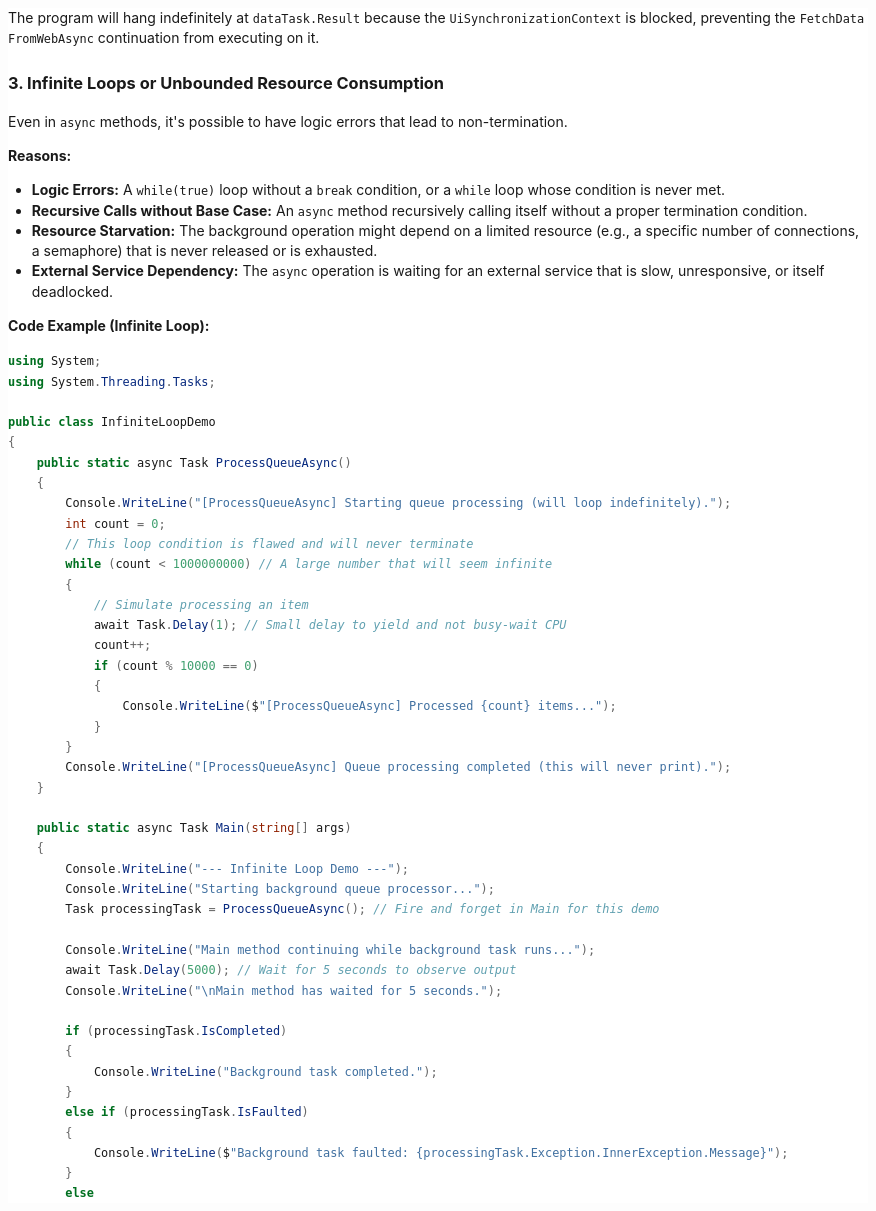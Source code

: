 The program will hang indefinitely at `dataTask.Result` because the `UiSynchronizationContext` is blocked, preventing the `FetchDataFromWebAsync` continuation from executing on it.

### 3\. Infinite Loops or Unbounded Resource Consumption

Even in `async` methods, it's possible to have logic errors that lead to non-termination.

**Reasons:**

  * **Logic Errors:** A `while(true)` loop without a `break` condition, or a `while` loop whose condition is never met.
  * **Recursive Calls without Base Case:** An `async` method recursively calling itself without a proper termination condition.
  * **Resource Starvation:** The background operation might depend on a limited resource (e.g., a specific number of connections, a semaphore) that is never released or is exhausted.
  * **External Service Dependency:** The `async` operation is waiting for an external service that is slow, unresponsive, or itself deadlocked.

**Code Example (Infinite Loop):**

```csharp
using System;
using System.Threading.Tasks;

public class InfiniteLoopDemo
{
    public static async Task ProcessQueueAsync()
    {
        Console.WriteLine("[ProcessQueueAsync] Starting queue processing (will loop indefinitely).");
        int count = 0;
        // This loop condition is flawed and will never terminate
        while (count < 1000000000) // A large number that will seem infinite
        {
            // Simulate processing an item
            await Task.Delay(1); // Small delay to yield and not busy-wait CPU
            count++;
            if (count % 10000 == 0)
            {
                Console.WriteLine($"[ProcessQueueAsync] Processed {count} items...");
            }
        }
        Console.WriteLine("[ProcessQueueAsync] Queue processing completed (this will never print).");
    }

    public static async Task Main(string[] args)
    {
        Console.WriteLine("--- Infinite Loop Demo ---");
        Console.WriteLine("Starting background queue processor...");
        Task processingTask = ProcessQueueAsync(); // Fire and forget in Main for this demo

        Console.WriteLine("Main method continuing while background task runs...");
        await Task.Delay(5000); // Wait for 5 seconds to observe output
        Console.WriteLine("\nMain method has waited for 5 seconds.");

        if (processingTask.IsCompleted)
        {
            Console.WriteLine("Background task completed.");
        }
        else if (processingTask.IsFaulted)
        {
            Console.WriteLine($"Background task faulted: {processingTask.Exception.InnerException.Message}");
        }
        else
```